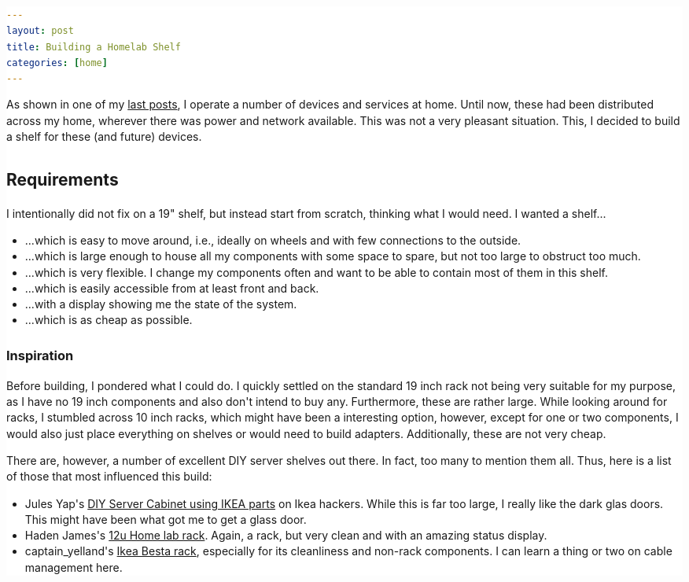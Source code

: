 ```yaml
---
layout: post
title: Building a Homelab Shelf
categories: [home]
---
```


As shown in one of my [last posts](https://www.mundhenk.org/homelab-review-2023/), I operate a number of devices and services at home.
Until now, these had been distributed across my home, wherever there was power and network available.
This was not a very pleasant situation.
This, I decided to build a shelf for these (and future) devices.

## Requirements

I intentionally did not fix on a 19" shelf, but instead start from scratch, thinking what I would need.
I wanted a shelf...

- ...which is easy to move around, i.e., ideally on wheels and with few connections to the outside.
- ...which is large enough to house all my components with some space to spare, but not too large to obstruct too much.
- ...which is very flexible. I change my components often and want to be able to contain most of them in this shelf.
- ...which is easily accessible from at least front and back.
- ...with a display showing me the state of the system.
- ...which is as cheap as possible.

### Inspiration

Before building, I pondered what I could do.
I quickly settled on the standard 19 inch rack not being very suitable for my purpose, as I have no 19 inch components and also don't intend to buy any.
Furthermore, these are rather large.
While looking around for racks, I stumbled across 10 inch racks, which might have been a interesting option, however, except for one or two components, I would also just place everything on shelves or would need to build adapters.
Additionally, these are not very cheap.

There are, however, a number of excellent DIY server shelves out there.
In fact, too many to mention them all.
Thus, here is a list of those that most influenced this build:

- Jules Yap's [DIY Server Cabinet using IKEA parts](https://ikeahackers.net/2018/06/server-cabinet-diy-ikeahack.html) on Ikea hackers. While this is far too large, I really like the dark glas doors. This might have been what got me to get a glass door.
- Haden James's [12u Home lab rack](https://haydenjames.io/home-lab-beginners-guide-hardware/). Again, a rack, but very clean and with an amazing status display.
- captain_yelland's [Ikea Besta rack](https://www.reddit.com/r/homelab/comments/mh4jj0/lots_of_ikea_lack_racks_over_here_but_what_to_do/), especially for its cleanliness and non-rack components. I can learn a thing or two on cable management here.
